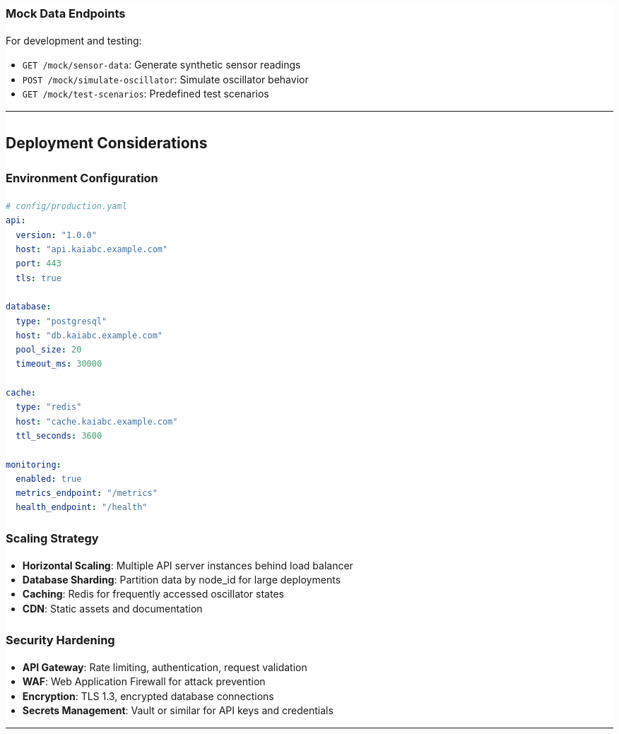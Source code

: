 ### Mock Data Endpoints

For development and testing:

- `GET /mock/sensor-data`: Generate synthetic sensor readings
- `POST /mock/simulate-oscillator`: Simulate oscillator behavior
- `GET /mock/test-scenarios`: Predefined test scenarios

---

## Deployment Considerations

### Environment Configuration

```yaml
# config/production.yaml
api:
  version: "1.0.0"
  host: "api.kaiabc.example.com"
  port: 443
  tls: true

database:
  type: "postgresql"
  host: "db.kaiabc.example.com"
  pool_size: 20
  timeout_ms: 30000

cache:
  type: "redis"
  host: "cache.kaiabc.example.com"
  ttl_seconds: 3600

monitoring:
  enabled: true
  metrics_endpoint: "/metrics"
  health_endpoint: "/health"
```

### Scaling Strategy

- **Horizontal Scaling**: Multiple API server instances behind load balancer
- **Database Sharding**: Partition data by node_id for large deployments
- **Caching**: Redis for frequently accessed oscillator states
- **CDN**: Static assets and documentation

### Security Hardening

- **API Gateway**: Rate limiting, authentication, request validation
- **WAF**: Web Application Firewall for attack prevention
- **Encryption**: TLS 1.3, encrypted database connections
- **Secrets Management**: Vault or similar for API keys and credentials

---